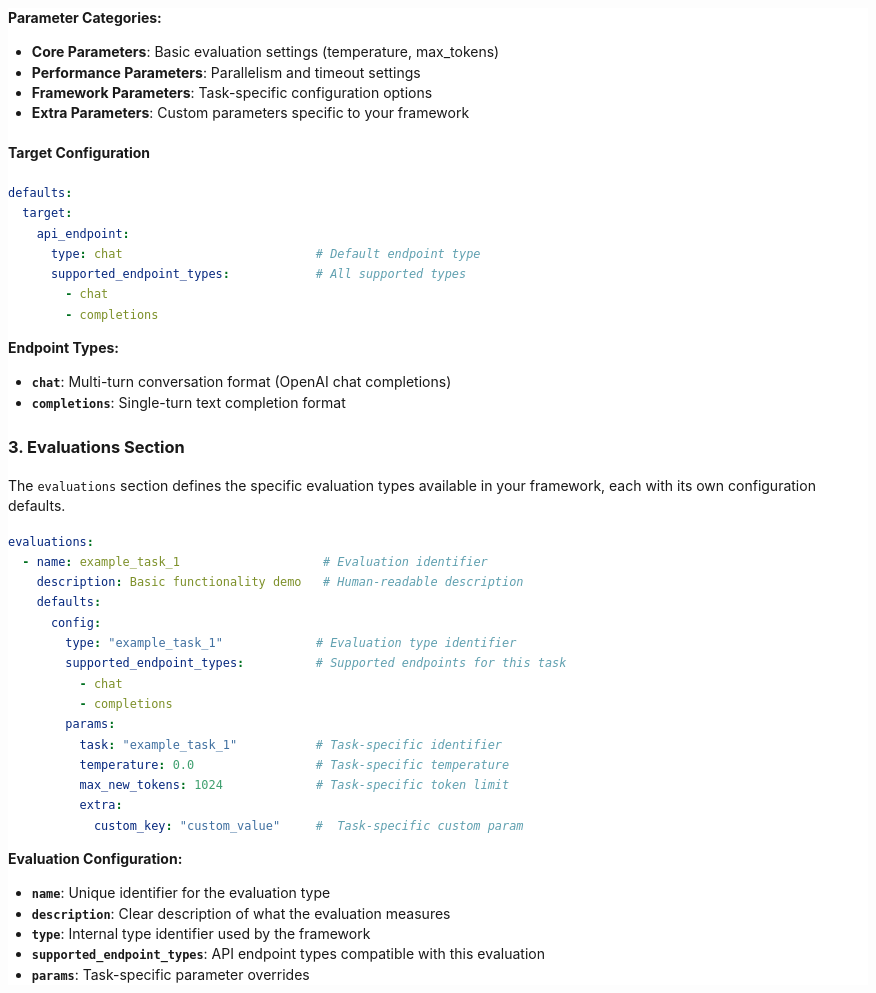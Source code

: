 ```yaml
```

**Parameter Categories:**
- **Core Parameters**: Basic evaluation settings (temperature, max_tokens)
- **Performance Parameters**: Parallelism and timeout settings
- **Framework Parameters**: Task-specific configuration options
- **Extra Parameters**: Custom parameters specific to your framework

#### Target Configuration

```yaml
defaults:
  target:
    api_endpoint:
      type: chat                           # Default endpoint type
      supported_endpoint_types:            # All supported types
        - chat
        - completions
```

**Endpoint Types:**
- **`chat`**: Multi-turn conversation format (OpenAI chat completions)
- **`completions`**: Single-turn text completion format

### 3. Evaluations Section

The `evaluations` section defines the specific evaluation types available in your framework, each with its own configuration defaults.

```yaml
evaluations:
  - name: example_task_1                    # Evaluation identifier
    description: Basic functionality demo   # Human-readable description
    defaults:
      config:
        type: "example_task_1"             # Evaluation type identifier
        supported_endpoint_types:          # Supported endpoints for this task
          - chat
          - completions
        params:
          task: "example_task_1"           # Task-specific identifier
          temperature: 0.0                 # Task-specific temperature
          max_new_tokens: 1024             # Task-specific token limit
          extra:
            custom_key: "custom_value"     #  Task-specific custom param
```

**Evaluation Configuration:**
- **`name`**: Unique identifier for the evaluation type
- **`description`**: Clear description of what the evaluation measures
- **`type`**: Internal type identifier used by the framework
- **`supported_endpoint_types`**: API endpoint types compatible with this evaluation
- **`params`**: Task-specific parameter overrides
